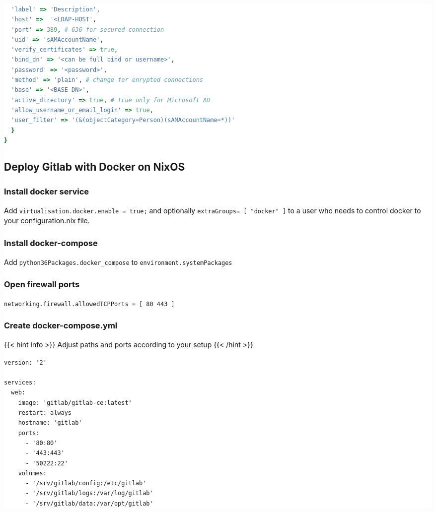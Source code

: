 ```ruby
  'label' => 'Description',
  'host' =>  '<LDAP-HOST',
  'port' => 389, # 636 for secured connection
  'uid' => 'sAMAccountName',
  'verify_certificates' => true,
  'bind_dn' => '<can be full bind or username>',
  'password' => '<password>',
  'method' => 'plain', # change for enrypted connections
  'base' => '<BASE DN>',
  'active_directory' => true, # true only for Microsoft AD
  'allow_username_or_email_login' => true,
  'user_filter' => '(&(objectCategory=Person)(sAMAccountName=*))'
  }
}
```

## Deploy Gitlab with Docker on NixOS

### Install docker service

Add `virtualisation.docker.enable = true;` and optionally `extraGroups= [ "docker" ]` to a user who needs to control docker to your configuration.nix file.

### Install docker-compose

Add `python36Packages.docker_compose` to `environment.systemPackages`

### Open firewall ports

`networking.firewall.allowedTCPPorts = [ 80 443 ]`

### Create docker-compose.yml

{{< hint info >}}
Adjust paths and ports according to your setup
{{< /hint >}}

```docker
version: '2'

services:
  web:
    image: 'gitlab/gitlab-ce:latest'
    restart: always
    hostname: 'gitlab'
    ports:
      - '80:80'
      - '443:443'
      - '50222:22'
    volumes:
      - '/srv/gitlab/config:/etc/gitlab'
      - '/srv/gitlab/logs:/var/log/gitlab'
      - '/srv/gitlab/data:/var/opt/gitlab'
```
